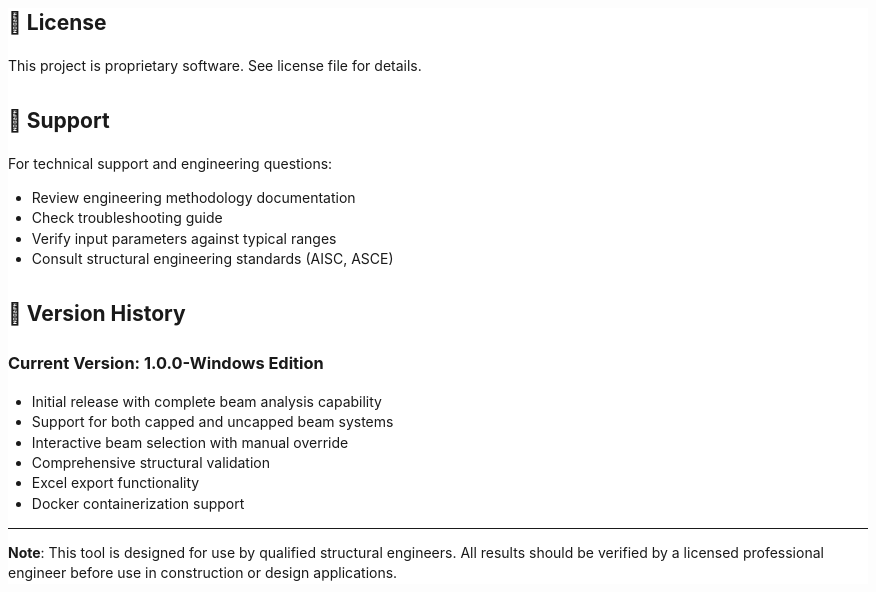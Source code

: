 ## 📄 License

This project is proprietary software. See license file for details.

## 🤝 Support

For technical support and engineering questions:
- Review engineering methodology documentation
- Check troubleshooting guide
- Verify input parameters against typical ranges
- Consult structural engineering standards (AISC, ASCE)

## 🔄 Version History

### Current Version: 1.0.0-Windows Edition
- Initial release with complete beam analysis capability
- Support for both capped and uncapped beam systems
- Interactive beam selection with manual override
- Comprehensive structural validation
- Excel export functionality
- Docker containerization support

---

**Note**: This tool is designed for use by qualified structural engineers. All results should be verified by a licensed professional engineer before use in construction or design applications.